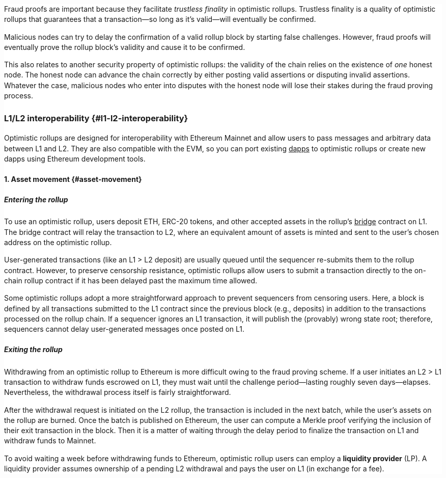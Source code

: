 Fraud proofs are important because they facilitate _trustless finality_ in optimistic rollups. Trustless finality is a quality of optimistic rollups that guarantees that a transaction—so long as it’s valid—will eventually be confirmed.

Malicious nodes can try to delay the confirmation of a valid rollup block by starting false challenges. However, fraud proofs will eventually prove the rollup block’s validity and cause it to be confirmed.

This also relates to another security property of optimistic rollups: the validity of the chain relies on the existence of _one_ honest node. The honest node can advance the chain correctly by either posting valid assertions or disputing invalid assertions. Whatever the case, malicious nodes who enter into disputes with the honest node will lose their stakes during the fraud proving process.

### L1/L2 interoperability {#l1-l2-interoperability}

Optimistic rollups are designed for interoperability with Ethereum Mainnet and allow users to pass messages and arbitrary data between L1 and L2. They are also compatible with the EVM, so you can port existing [dapps](/developers/docs/dapps/) to optimistic rollups or create new dapps using Ethereum development tools.

#### 1. Asset movement {#asset-movement}

##### Entering the rollup

To use an optimistic rollup, users deposit ETH, ERC-20 tokens, and other accepted assets in the rollup’s [bridge](/developers/docs/bridges/) contract on L1. The bridge contract will relay the transaction to L2, where an equivalent amount of assets is minted and sent to the user’s chosen address on the optimistic rollup.

User-generated transactions (like an L1 > L2 deposit) are usually queued until the sequencer re-submits them to the rollup contract. However, to preserve censorship resistance, optimistic rollups allow users to submit a transaction directly to the on-chain rollup contract if it has been delayed past the maximum time allowed.

Some optimistic rollups adopt a more straightforward approach to prevent sequencers from censoring users. Here, a block is defined by all transactions submitted to the L1 contract since the previous block (e.g., deposits) in addition to the transactions processed on the rollup chain. If a sequencer ignores an L1 transaction, it will publish the (provably) wrong state root; therefore, sequencers cannot delay user-generated messages once posted on L1.

##### Exiting the rollup

Withdrawing from an optimistic rollup to Ethereum is more difficult owing to the fraud proving scheme. If a user initiates an L2 > L1 transaction to withdraw funds escrowed on L1, they must wait until the challenge period—lasting roughly seven days—elapses. Nevertheless, the withdrawal process itself is fairly straightforward.

After the withdrawal request is initiated on the L2 rollup, the transaction is included in the next batch, while the user’s assets on the rollup are burned. Once the batch is published on Ethereum, the user can compute a Merkle proof verifying the inclusion of their exit transaction in the block. Then it is a matter of waiting through the delay period to finalize the transaction on L1 and withdraw funds to Mainnet.

To avoid waiting a week before withdrawing funds to Ethereum, optimistic rollup users can employ a **liquidity provider** (LP). A liquidity provider assumes ownership of a pending L2 withdrawal and pays the user on L1 (in exchange for a fee).
